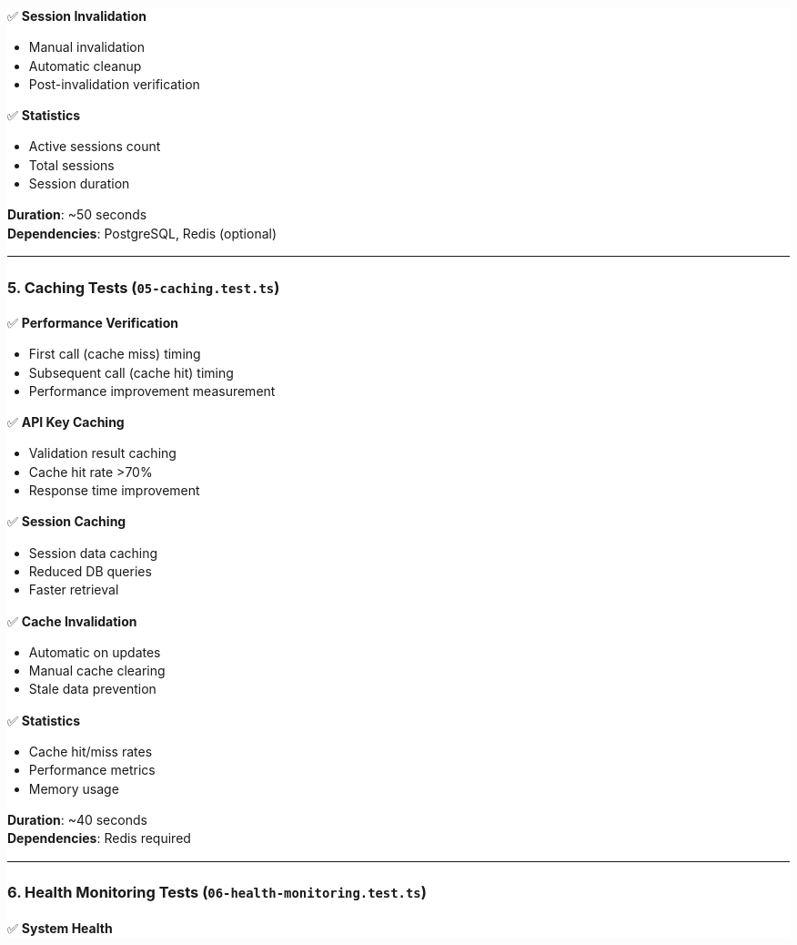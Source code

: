 ✅ **Session Invalidation**

- Manual invalidation
- Automatic cleanup
- Post-invalidation verification

✅ **Statistics**

- Active sessions count
- Total sessions
- Session duration

**Duration**: ~50 seconds  
**Dependencies**: PostgreSQL, Redis (optional)

---

### 5. Caching Tests (`05-caching.test.ts`)

✅ **Performance Verification**

- First call (cache miss) timing
- Subsequent call (cache hit) timing
- Performance improvement measurement

✅ **API Key Caching**

- Validation result caching
- Cache hit rate >70%
- Response time improvement

✅ **Session Caching**

- Session data caching
- Reduced DB queries
- Faster retrieval

✅ **Cache Invalidation**

- Automatic on updates
- Manual cache clearing
- Stale data prevention

✅ **Statistics**

- Cache hit/miss rates
- Performance metrics
- Memory usage

**Duration**: ~40 seconds  
**Dependencies**: Redis required

---

### 6. Health Monitoring Tests (`06-health-monitoring.test.ts`)

✅ **System Health**
